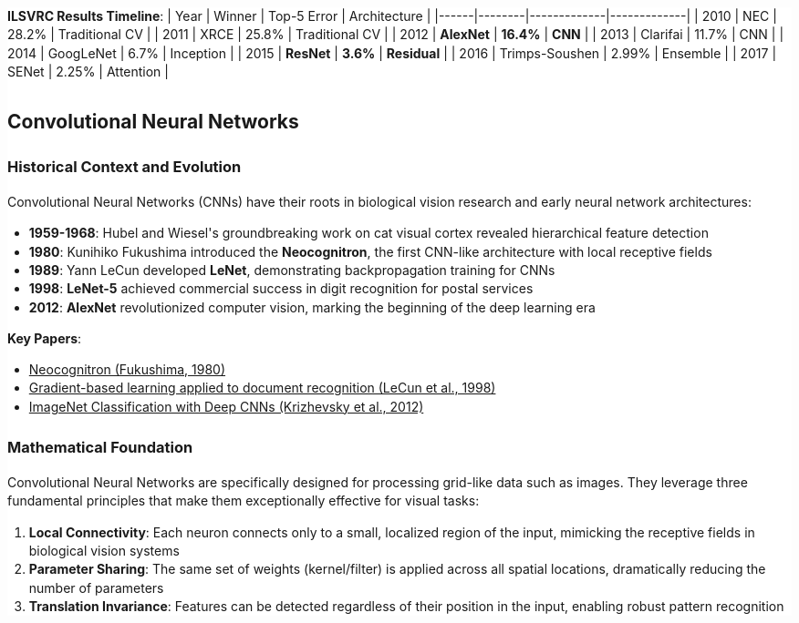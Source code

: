 **ILSVRC Results Timeline**:
| Year | Winner | Top-5 Error | Architecture |
|------|--------|-------------|-------------|
| 2010 | NEC | 28.2% | Traditional CV |
| 2011 | XRCE | 25.8% | Traditional CV |
| 2012 | **AlexNet** | **16.4%** | **CNN** |
| 2013 | Clarifai | 11.7% | CNN |
| 2014 | GoogLeNet | 6.7% | Inception |
| 2015 | **ResNet** | **3.6%** | **Residual** |
| 2016 | Trimps-Soushen | 2.99% | Ensemble |
| 2017 | SENet | 2.25% | Attention |



## Convolutional Neural Networks

### Historical Context and Evolution

Convolutional Neural Networks (CNNs) have their roots in biological vision research and early neural network architectures:

- **1959-1968**: Hubel and Wiesel's groundbreaking work on cat visual cortex revealed hierarchical feature detection
- **1980**: Kunihiko Fukushima introduced the **Neocognitron**, the first CNN-like architecture with local receptive fields
- **1989**: Yann LeCun developed **LeNet**, demonstrating backpropagation training for CNNs
- **1998**: **LeNet-5** achieved commercial success in digit recognition for postal services
- **2012**: **AlexNet** revolutionized computer vision, marking the beginning of the deep learning era

**Key Papers**:
- [Neocognitron (Fukushima, 1980)](https://link.springer.com/article/10.1007/BF00344251)
- [Gradient-based learning applied to document recognition (LeCun et al., 1998)](http://yann.lecun.com/exdb/publis/pdf/lecun-98.pdf)
- [ImageNet Classification with Deep CNNs (Krizhevsky et al., 2012)](https://papers.nips.cc/paper/2012/file/c399862d3b9d6b76c8436e924a68c45b-Paper.pdf)

### Mathematical Foundation

Convolutional Neural Networks are specifically designed for processing grid-like data such as images. They leverage three fundamental principles that make them exceptionally effective for visual tasks:

1. **Local Connectivity**: Each neuron connects only to a small, localized region of the input, mimicking the receptive fields in biological vision systems
2. **Parameter Sharing**: The same set of weights (kernel/filter) is applied across all spatial locations, dramatically reducing the number of parameters
3. **Translation Invariance**: Features can be detected regardless of their position in the input, enabling robust pattern recognition
